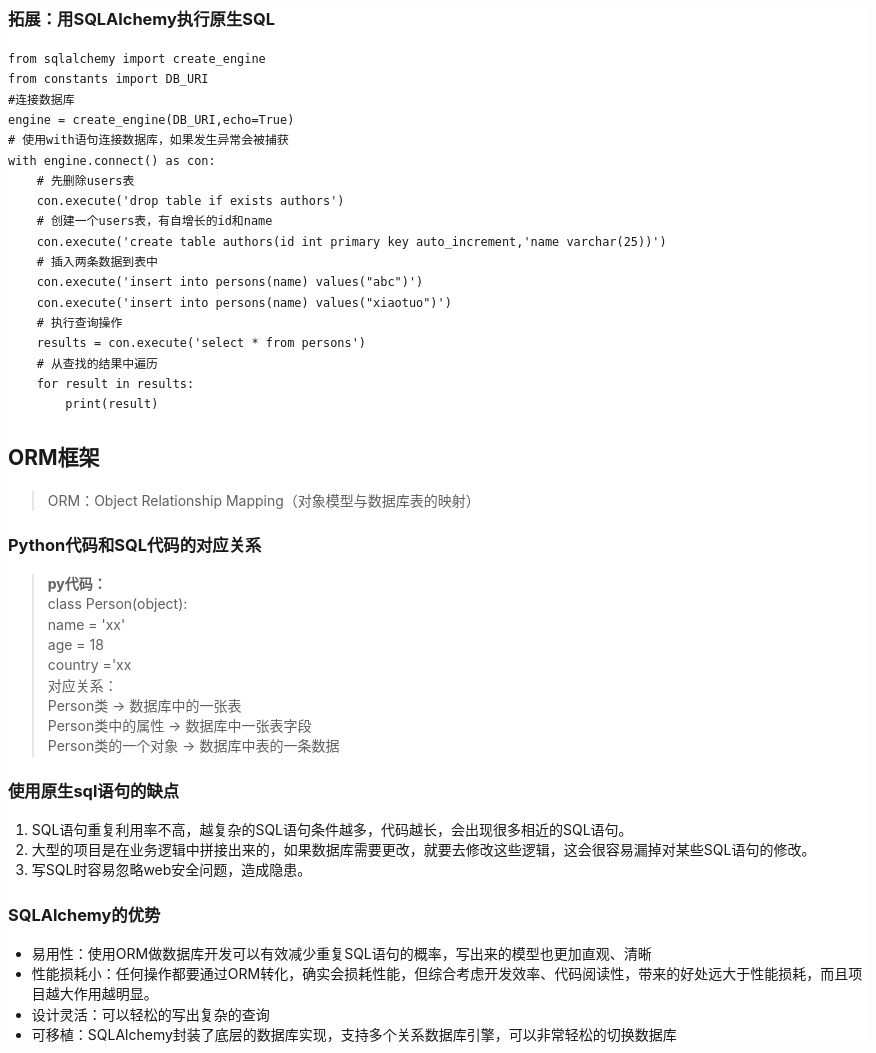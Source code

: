 ```
```

### **拓展：用SQLAlchemy执行原生SQL**

```
from sqlalchemy import create_engine
from constants import DB_URI
#连接数据库
engine = create_engine(DB_URI,echo=True)
# 使用with语句连接数据库，如果发生异常会被捕获
with engine.connect() as con:
    # 先删除users表
    con.execute('drop table if exists authors')
    # 创建一个users表，有自增长的id和name
    con.execute('create table authors(id int primary key auto_increment,'name varchar(25))')
    # 插入两条数据到表中
    con.execute('insert into persons(name) values("abc")')
    con.execute('insert into persons(name) values("xiaotuo")')
    # 执行查询操作
    results = con.execute('select * from persons')
    # 从查找的结果中遍历
    for result in results:
        print(result)
```

## **ORM框架**

> ORM：Object Relationship Mapping（对象模型与数据库表的映射）

### **Python代码和SQL代码的对应关系**

> **py代码：**  
> class Person\(object\):  
> name = 'xx'  
> age = 18  
> country ='xx  
> 对应关系：  
> Person类 -> 数据库中的一张表  
> Person类中的属性 -> 数据库中一张表字段  
> Person类的一个对象 -> 数据库中表的一条数据

### **使用原生sql语句的缺点**

1.  SQL语句重复利用率不高，越复杂的SQL语句条件越多，代码越长，会出现很多相近的SQL语句。
2.  大型的项目是在业务逻辑中拼接出来的，如果数据库需要更改，就要去修改这些逻辑，这会很容易漏掉对某些SQL语句的修改。
3.  写SQL时容易忽略web安全问题，造成隐患。

### **SQLAlchemy的优势**

- 易用性：使用ORM做数据库开发可以有效减少重复SQL语句的概率，写出来的模型也更加直观、清晰
- 性能损耗小：任何操作都要通过ORM转化，确实会损耗性能，但综合考虑开发效率、代码阅读性，带来的好处远大于性能损耗，而且项目越大作用越明显。
- 设计灵活：可以轻松的写出复杂的查询
- 可移植：SQLAlchemy封装了底层的数据库实现，支持多个关系数据库引擎，可以非常轻松的切换数据库
